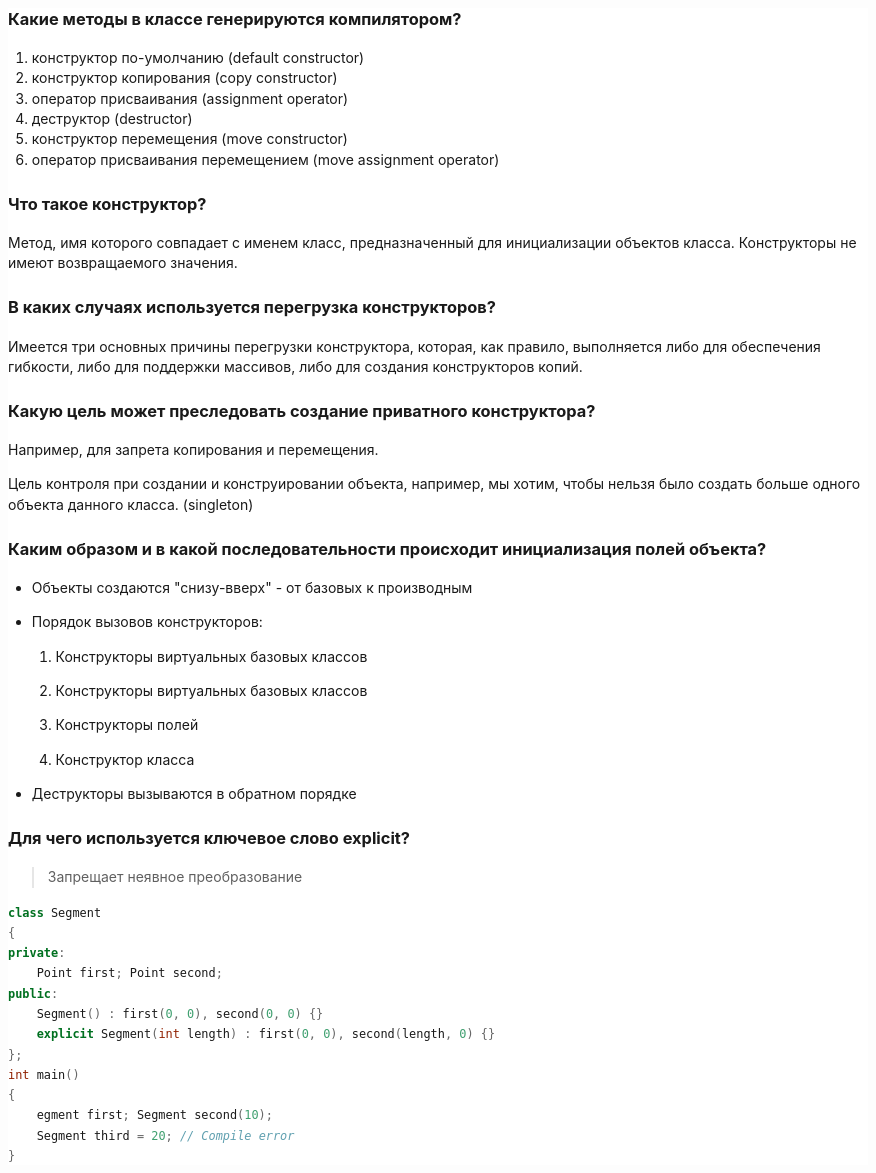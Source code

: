 ### Какие методы в классе генерируются компилятором?

1. конструктор по-умолчанию (default constructor)
2. конструктор копирования (copy constructor)
3. оператор присваивания (assignment operator)
4. деструктор (destructor)
5. конструктор перемещения (move constructor)
6. оператор присваивания перемещением (move assignment operator)

### Что такое конструктор?

Метод, имя которого совпадает с именем класс, предназначенный для инициализации объектов класса. Конструкторы не имеют возвращаемого значения.

### В каких случаях используется перегрузка конструкторов?

Имеется три основных причины перегрузки конструктора, которая, как правило, выполняется либо для обеспечения гибкости, либо для поддержки массивов, либо для создания конструкторов копий.

### Какую цель может преследовать создание приватного конструктора?

Например, для запрета копирования и перемещения.

Цель контроля при создании и конструировании объекта, например, мы хотим, чтобы нельзя было создать больше одного объекта данного класса. (singleton)

### Каким образом и в какой последовательности происходит инициализация полей объекта?

- Объекты создаются "снизу-вверх" - от базовых к производным

- Порядок вызовов конструкторов:

  1. Конструкторы виртуальных базовых классов

  2. Конструкторы виртуальных базовых классов

  3. Конструкторы полей

  4. Конструктор класса

- Деструкторы вызываются в обратном порядке

### Для чего используется ключевое слово explicit?

> Запрещает неявное преобразование

```c++
class Segment
{
private:
    Point first; Point second;
public:
    Segment() : first(0, 0), second(0, 0) {}
    explicit Segment(int length) : first(0, 0), second(length, 0) {}
};
int main()
{
    egment first; Segment second(10);
    Segment third = 20; // Compile error
}
```
